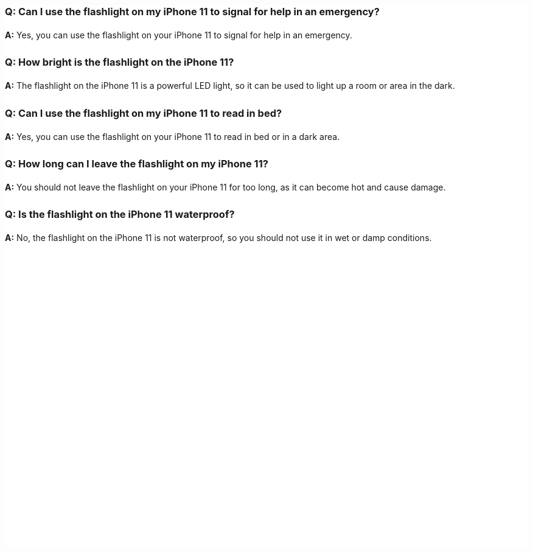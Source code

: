 <h3>Q: Can I use the flashlight on my iPhone 11 to signal for help in an emergency?</h3>

<p><b>A:</b> Yes, you can use the flashlight on your iPhone 11 to signal for help in an emergency.</p>

<h3>Q: How bright is the flashlight on the iPhone 11?</h3>

<p><b>A:</b> The flashlight on the iPhone 11 is a powerful LED light, so it can be used to light up a room or area in the dark.</p>

<h3>Q: Can I use the flashlight on my iPhone 11 to read in bed?</h3>

<p><b>A:</b> Yes, you can use the flashlight on your iPhone 11 to read in bed or in a dark area.</p>

<h3>Q: How long can I leave the flashlight on my iPhone 11?</h3>

<p><b>A:</b> You should not leave the flashlight on your iPhone 11 for too long, as it can become hot and cause damage.</p>

<h3>Q: Is the flashlight on the iPhone 11 waterproof?</h3>

<p><b>A:</b> No, the flashlight on the iPhone 11 is not waterproof, so you should not use it in wet or damp conditions.</p>

<div style="position: relative; padding-bottom: 56.25%; overflow: hidden"><iframe src="https://www.youtube.com/embed/U0Df9oL1uTg" frameborder="0" allow="accelerometer; autoplay; clipboard-write; encrypted-media; gyroscope; picture-in-picture; web-share" allowfullscreen style="position: absolute; top: 0; left: 0; width: 100%; height: 100%;"></iframe>
</div>